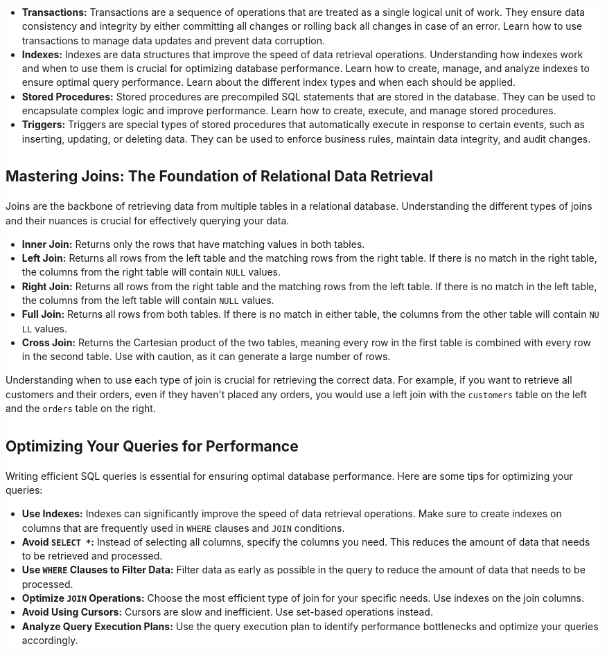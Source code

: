 *   **Transactions:** Transactions are a sequence of operations that are treated as a single logical unit of work. They ensure data consistency and integrity by either committing all changes or rolling back all changes in case of an error. Learn how to use transactions to manage data updates and prevent data corruption.
*   **Indexes:** Indexes are data structures that improve the speed of data retrieval operations. Understanding how indexes work and when to use them is crucial for optimizing database performance. Learn how to create, manage, and analyze indexes to ensure optimal query performance. Learn about the different index types and when each should be applied.
*   **Stored Procedures:** Stored procedures are precompiled SQL statements that are stored in the database. They can be used to encapsulate complex logic and improve performance. Learn how to create, execute, and manage stored procedures.
*   **Triggers:** Triggers are special types of stored procedures that automatically execute in response to certain events, such as inserting, updating, or deleting data. They can be used to enforce business rules, maintain data integrity, and audit changes.

## Mastering Joins: The Foundation of Relational Data Retrieval

Joins are the backbone of retrieving data from multiple tables in a relational database. Understanding the different types of joins and their nuances is crucial for effectively querying your data.

*   **Inner Join:** Returns only the rows that have matching values in both tables.
*   **Left Join:** Returns all rows from the left table and the matching rows from the right table. If there is no match in the right table, the columns from the right table will contain `NULL` values.
*   **Right Join:** Returns all rows from the right table and the matching rows from the left table. If there is no match in the left table, the columns from the left table will contain `NULL` values.
*   **Full Join:** Returns all rows from both tables. If there is no match in either table, the columns from the other table will contain `NULL` values.
*   **Cross Join:** Returns the Cartesian product of the two tables, meaning every row in the first table is combined with every row in the second table. Use with caution, as it can generate a large number of rows.

Understanding when to use each type of join is crucial for retrieving the correct data. For example, if you want to retrieve all customers and their orders, even if they haven't placed any orders, you would use a left join with the `customers` table on the left and the `orders` table on the right.

## Optimizing Your Queries for Performance

Writing efficient SQL queries is essential for ensuring optimal database performance. Here are some tips for optimizing your queries:

*   **Use Indexes:** Indexes can significantly improve the speed of data retrieval operations. Make sure to create indexes on columns that are frequently used in `WHERE` clauses and `JOIN` conditions.
*   **Avoid `SELECT *`:** Instead of selecting all columns, specify the columns you need. This reduces the amount of data that needs to be retrieved and processed.
*   **Use `WHERE` Clauses to Filter Data:** Filter data as early as possible in the query to reduce the amount of data that needs to be processed.
*   **Optimize `JOIN` Operations:** Choose the most efficient type of join for your specific needs. Use indexes on the join columns.
*   **Avoid Using Cursors:** Cursors are slow and inefficient. Use set-based operations instead.
*   **Analyze Query Execution Plans:** Use the query execution plan to identify performance bottlenecks and optimize your queries accordingly.
